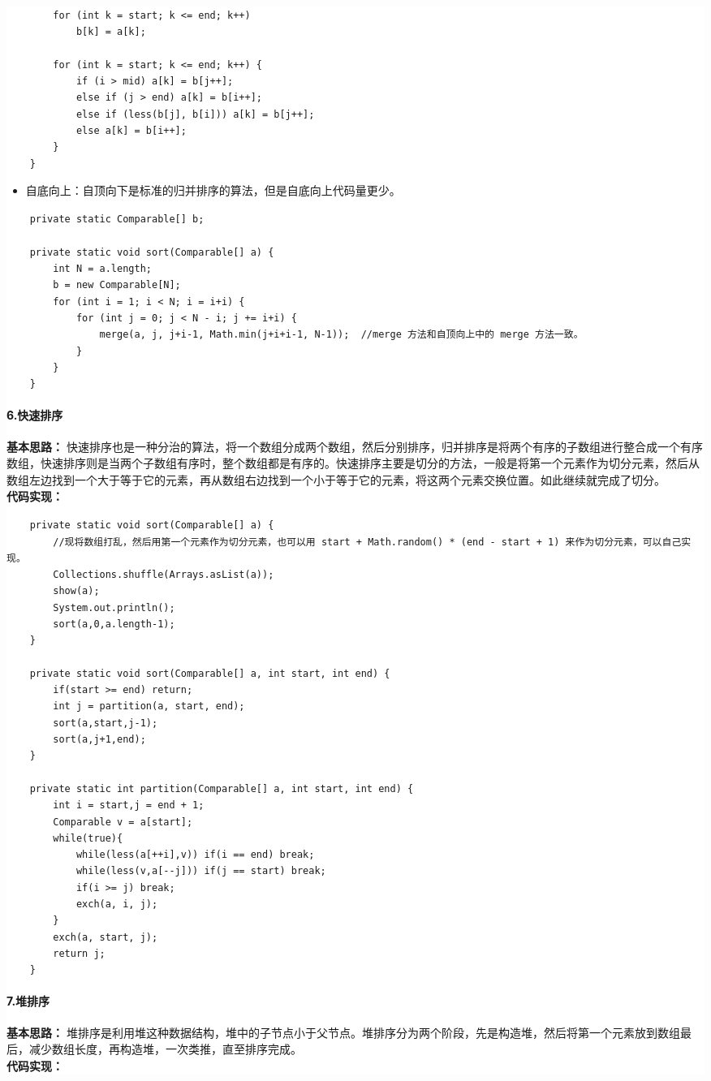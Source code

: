 ``` 
		for (int k = start; k <= end; k++)
			b[k] = a[k];

		for (int k = start; k <= end; k++) {
			if (i > mid) a[k] = b[j++];
			else if (j > end) a[k] = b[i++];
			else if (less(b[j], b[i])) a[k] = b[j++];
			else a[k] = b[i++];
		}
	}
```  
* 自底向上：自顶向下是标准的归并排序的算法，但是自底向上代码量更少。 
``` 
    private static Comparable[] b;
    
    private static void sort(Comparable[] a) {
		int N = a.length;
		b = new Comparable[N];
		for (int i = 1; i < N; i = i+i) {
			for (int j = 0; j < N - i; j += i+i) {
				merge(a, j, j+i-1, Math.min(j+i+i-1, N-1));  //merge 方法和自顶向上中的 merge 方法一致。
			}
		}
	}

``` 
#### 6.快速排序  
**基本思路：** 快速排序也是一种分治的算法，将一个数组分成两个数组，然后分别排序，归并排序是将两个有序的子数组进行整合成一个有序数组，快速排序则是当两个子数组有序时，整个数组都是有序的。快速排序主要是切分的方法，一般是将第一个元素作为切分元素，然后从数组左边找到一个大于等于它的元素，再从数组右边找到一个小于等于它的元素，将这两个元素交换位置。如此继续就完成了切分。   
**代码实现：**  
``` 
    private static void sort(Comparable[] a) {
        //现将数组打乱，然后用第一个元素作为切分元素，也可以用 start + Math.random() * (end - start + 1) 来作为切分元素，可以自己实现。
		Collections.shuffle(Arrays.asList(a));
		show(a);
		System.out.println();
		sort(a,0,a.length-1);
	}

	private static void sort(Comparable[] a, int start, int end) {
		if(start >= end) return;
		int j = partition(a, start, end);
		sort(a,start,j-1);
		sort(a,j+1,end);
	}

	private static int partition(Comparable[] a, int start, int end) {
		int i = start,j = end + 1;
		Comparable v = a[start];
		while(true){
			while(less(a[++i],v)) if(i == end) break;
			while(less(v,a[--j])) if(j == start) break;
			if(i >= j) break;
			exch(a, i, j);
		}
		exch(a, start, j);
		return j;
	}

```   
#### 7.堆排序 
**基本思路：** 堆排序是利用堆这种数据结构，堆中的子节点小于父节点。堆排序分为两个阶段，先是构造堆，然后将第一个元素放到数组最后，减少数组长度，再构造堆，一次类推，直至排序完成。   
**代码实现：**  